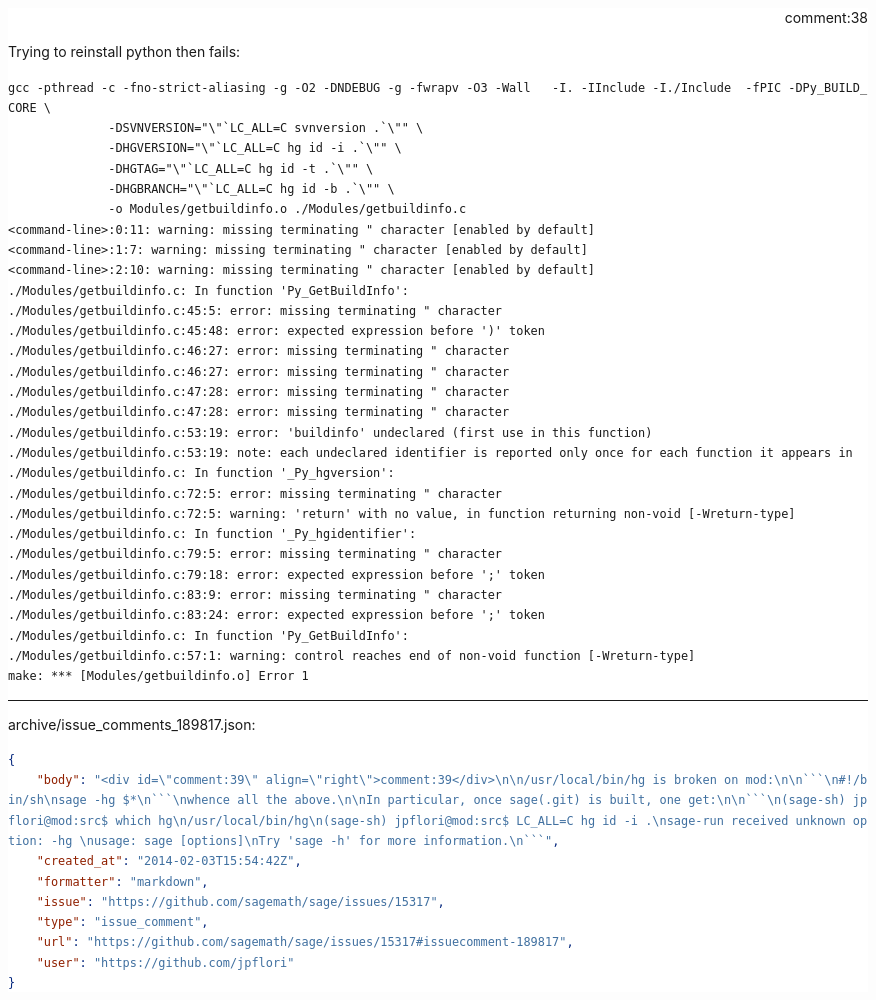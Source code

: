 <div id="comment:38" align="right">comment:38</div>

Trying to reinstall python then fails:

```
gcc -pthread -c -fno-strict-aliasing -g -O2 -DNDEBUG -g -fwrapv -O3 -Wall   -I. -IInclude -I./Include  -fPIC -DPy_BUILD_CORE \
              -DSVNVERSION="\"`LC_ALL=C svnversion .`\"" \
              -DHGVERSION="\"`LC_ALL=C hg id -i .`\"" \
              -DHGTAG="\"`LC_ALL=C hg id -t .`\"" \
              -DHGBRANCH="\"`LC_ALL=C hg id -b .`\"" \
              -o Modules/getbuildinfo.o ./Modules/getbuildinfo.c
<command-line>:0:11: warning: missing terminating " character [enabled by default]
<command-line>:1:7: warning: missing terminating " character [enabled by default]
<command-line>:2:10: warning: missing terminating " character [enabled by default]
./Modules/getbuildinfo.c: In function 'Py_GetBuildInfo':
./Modules/getbuildinfo.c:45:5: error: missing terminating " character
./Modules/getbuildinfo.c:45:48: error: expected expression before ')' token
./Modules/getbuildinfo.c:46:27: error: missing terminating " character
./Modules/getbuildinfo.c:46:27: error: missing terminating " character
./Modules/getbuildinfo.c:47:28: error: missing terminating " character
./Modules/getbuildinfo.c:47:28: error: missing terminating " character
./Modules/getbuildinfo.c:53:19: error: 'buildinfo' undeclared (first use in this function)
./Modules/getbuildinfo.c:53:19: note: each undeclared identifier is reported only once for each function it appears in
./Modules/getbuildinfo.c: In function '_Py_hgversion':
./Modules/getbuildinfo.c:72:5: error: missing terminating " character
./Modules/getbuildinfo.c:72:5: warning: 'return' with no value, in function returning non-void [-Wreturn-type]
./Modules/getbuildinfo.c: In function '_Py_hgidentifier':
./Modules/getbuildinfo.c:79:5: error: missing terminating " character
./Modules/getbuildinfo.c:79:18: error: expected expression before ';' token
./Modules/getbuildinfo.c:83:9: error: missing terminating " character
./Modules/getbuildinfo.c:83:24: error: expected expression before ';' token
./Modules/getbuildinfo.c: In function 'Py_GetBuildInfo':
./Modules/getbuildinfo.c:57:1: warning: control reaches end of non-void function [-Wreturn-type]
make: *** [Modules/getbuildinfo.o] Error 1
```



---

archive/issue_comments_189817.json:
```json
{
    "body": "<div id=\"comment:39\" align=\"right\">comment:39</div>\n\n/usr/local/bin/hg is broken on mod:\n\n```\n#!/bin/sh\nsage -hg $*\n```\nwhence all the above.\n\nIn particular, once sage(.git) is built, one get:\n\n```\n(sage-sh) jpflori@mod:src$ which hg\n/usr/local/bin/hg\n(sage-sh) jpflori@mod:src$ LC_ALL=C hg id -i .\nsage-run received unknown option: -hg \nusage: sage [options]\nTry 'sage -h' for more information.\n```",
    "created_at": "2014-02-03T15:54:42Z",
    "formatter": "markdown",
    "issue": "https://github.com/sagemath/sage/issues/15317",
    "type": "issue_comment",
    "url": "https://github.com/sagemath/sage/issues/15317#issuecomment-189817",
    "user": "https://github.com/jpflori"
}
```
